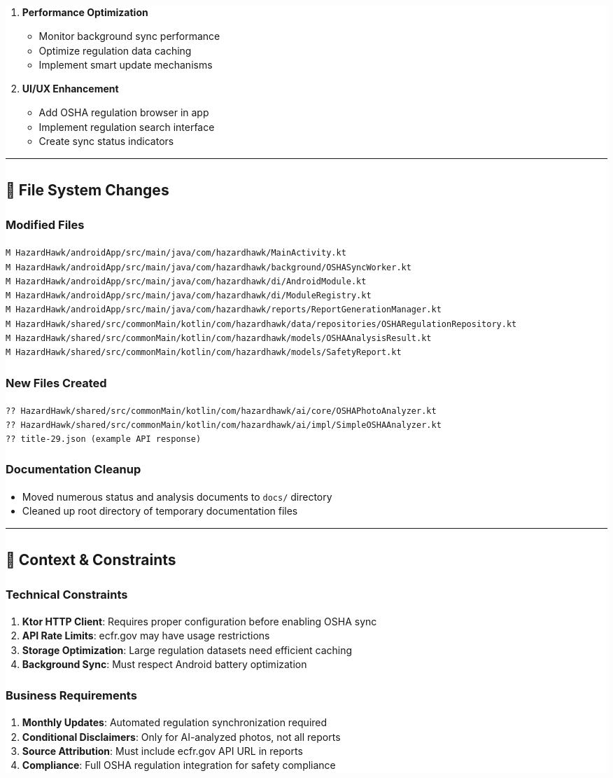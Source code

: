 1. **Performance Optimization**
   - Monitor background sync performance
   - Optimize regulation data caching
   - Implement smart update mechanisms

2. **UI/UX Enhancement**
   - Add OSHA regulation browser in app
   - Implement regulation search interface
   - Create sync status indicators

---

## 📁 File System Changes

### Modified Files
```
M HazardHawk/androidApp/src/main/java/com/hazardhawk/MainActivity.kt
M HazardHawk/androidApp/src/main/java/com/hazardhawk/background/OSHASyncWorker.kt
M HazardHawk/androidApp/src/main/java/com/hazardhawk/di/AndroidModule.kt
M HazardHawk/androidApp/src/main/java/com/hazardhawk/di/ModuleRegistry.kt
M HazardHawk/androidApp/src/main/java/com/hazardhawk/reports/ReportGenerationManager.kt
M HazardHawk/shared/src/commonMain/kotlin/com/hazardhawk/data/repositories/OSHARegulationRepository.kt
M HazardHawk/shared/src/commonMain/kotlin/com/hazardhawk/models/OSHAAnalysisResult.kt
M HazardHawk/shared/src/commonMain/kotlin/com/hazardhawk/models/SafetyReport.kt
```

### New Files Created
```
?? HazardHawk/shared/src/commonMain/kotlin/com/hazardhawk/ai/core/OSHAPhotoAnalyzer.kt
?? HazardHawk/shared/src/commonMain/kotlin/com/hazardhawk/ai/impl/SimpleOSHAAnalyzer.kt
?? title-29.json (example API response)
```

### Documentation Cleanup
- Moved numerous status and analysis documents to `docs/` directory
- Cleaned up root directory of temporary documentation files

---

## 🧠 Context & Constraints

### Technical Constraints
1. **Ktor HTTP Client**: Requires proper configuration before enabling OSHA sync
2. **API Rate Limits**: ecfr.gov may have usage restrictions
3. **Storage Optimization**: Large regulation datasets need efficient caching
4. **Background Sync**: Must respect Android battery optimization

### Business Requirements
1. **Monthly Updates**: Automated regulation synchronization required
2. **Conditional Disclaimers**: Only for AI-analyzed photos, not all reports
3. **Source Attribution**: Must include ecfr.gov API URL in reports
4. **Compliance**: Full OSHA regulation integration for safety compliance

